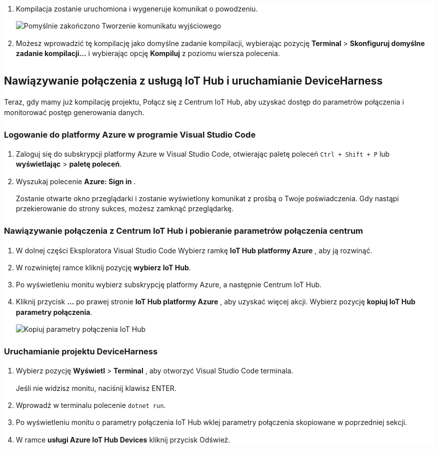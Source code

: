 1. Kompilacja zostanie uruchomiona i wygeneruje komunikat o powodzeniu.

   ![Pomyślnie zakończono Tworzenie komunikatu wyjściowego](media/tutorial-machine-learning-edge-03-generate-data/build-success.png)

1. Możesz wprowadzić tę kompilację jako domyślne zadanie kompilacji, wybierając pozycję **Terminal**  >  **Skonfiguruj domyślne zadanie kompilacji...** i wybierając opcję **Kompiluj** z poziomu wiersza polecenia.

## <a name="connect-to-iot-hub-and-run-deviceharness"></a>Nawiązywanie połączenia z usługą IoT Hub i uruchamianie DeviceHarness

Teraz, gdy mamy już kompilację projektu, Połącz się z Centrum IoT Hub, aby uzyskać dostęp do parametrów połączenia i monitorować postęp generowania danych.

### <a name="sign-in-to-azure-in-visual-studio-code"></a>Logowanie do platformy Azure w programie Visual Studio Code

1. Zaloguj się do subskrypcji platformy Azure w Visual Studio Code, otwierając paletę poleceń `Ctrl + Shift + P` lub **wyświetlając**  >  **paletę poleceń**.

1. Wyszukaj polecenie **Azure: Sign in** .

   Zostanie otwarte okno przeglądarki i zostanie wyświetlony komunikat z prośbą o Twoje poświadczenia. Gdy nastąpi przekierowanie do strony sukces, możesz zamknąć przeglądarkę.

### <a name="connect-to-your-iot-hub-and-retrieve-hub-connection-string"></a>Nawiązywanie połączenia z Centrum IoT Hub i pobieranie parametrów połączenia centrum

1. W dolnej części Eksploratora Visual Studio Code Wybierz ramkę **IoT Hub platformy Azure** , aby ją rozwinąć.

1. W rozwiniętej ramce kliknij pozycję **wybierz IoT Hub**.

1. Po wyświetleniu monitu wybierz subskrypcję platformy Azure, a następnie Centrum IoT Hub.

1. Kliknij przycisk **...** po prawej stronie **IoT Hub platformy Azure** , aby uzyskać więcej akcji. Wybierz pozycję **kopiuj IoT Hub parametry połączenia**.

   ![Kopiuj parametry połączenia IoT Hub](media/tutorial-machine-learning-edge-03-generate-data/copy-hub-connection-string.png)

### <a name="run-the-deviceharness-project"></a>Uruchamianie projektu DeviceHarness

1. Wybierz pozycję **Wyświetl**  >  **Terminal** , aby otworzyć Visual Studio Code terminala.

   Jeśli nie widzisz monitu, naciśnij klawisz ENTER.

1. Wprowadź w terminalu polecenie `dotnet run`.

1. Po wyświetleniu monitu o parametry połączenia IoT Hub wklej parametry połączenia skopiowane w poprzedniej sekcji.

1. W ramce **usługi Azure IoT Hub Devices** kliknij przycisk Odśwież.
